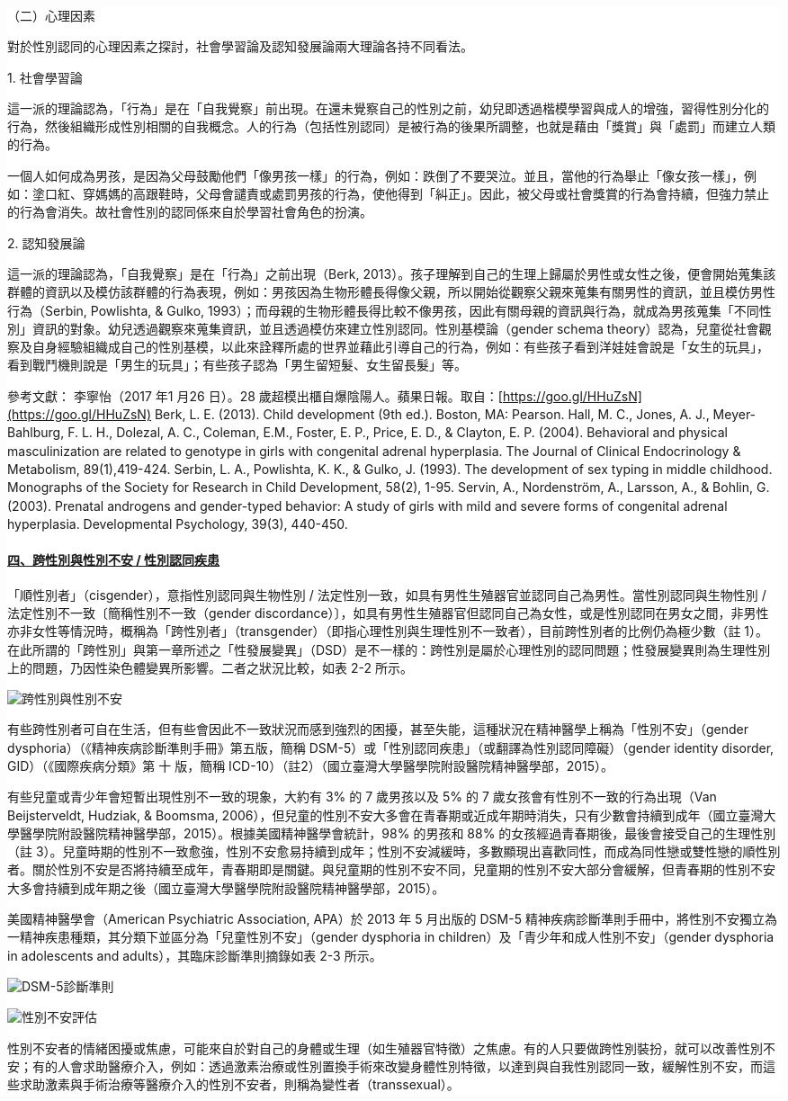 （二）心理因素

對於性別認同的心理因素之探討，社會學習論及認知發展論兩大理論各持不同看法。

1\. 社會學習論

這一派的理論認為，「行為」是在「自我覺察」前出現。在還未覺察自己的性別之前，幼兒即透過楷模學習與成人的增強，習得性別分化的行為，然後組織形成性別相關的自我概念。人的行為（包括性別認同）是被行為的後果所調整，也就是藉由「獎賞」與「處罰」而建立人類的行為。

一個人如何成為男孩，是因為父母鼓勵他們「像男孩一樣」的行為，例如：跌倒了不要哭泣。並且，當他的行為舉止「像女孩一樣」，例如：塗口紅、穿媽媽的高跟鞋時，父母會譴責或處罰男孩的行為，使他得到「糾正」。因此，被父母或社會獎賞的行為會持續，但強力禁止的行為會消失。故社會性別的認同係來自於學習社會角色的扮演。

2\. 認知發展論

這一派的理論認為，「自我覺察」是在「行為」之前出現（Berk, 2013）。孩子理解到自己的生理上歸屬於男性或女性之後，便會開始蒐集該群體的資訊以及模仿該群體的行為表現，例如：男孩因為生物形體長得像父親，所以開始從觀察父親來蒐集有關男性的資訊，並且模仿男性行為（Serbin, Powlishta, & Gulko, 1993）；而母親的生物形體長得比較不像男孩，因此有關母親的資訊與行為，就成為男孩蒐集「不同性別」資訊的對象。幼兒透過觀察來蒐集資訊，並且透過模仿來建立性別認同。性別基模論（gender schema theory）認為，兒童從社會觀察及自身經驗組織成自己的性別基模，以此來詮釋所處的世界並藉此引導自己的行為，例如：有些孩子看到洋娃娃會說是「女生的玩具」，看到戰鬥機則說是「男生的玩具」；有些孩子認為「男生留短髮、女生留長髮」等。

參考文獻： 李寧怡（2017 年1 月26 日）。28 歲超模出櫃自爆陰陽人。蘋果日報。取自：[https://goo.gl/HHuZsN](https://goo.gl/HHuZsN) Berk, L. E. (2013). Child development (9th ed.). Boston, MA: Pearson. Hall, M. C., Jones, A. J., Meyer-Bahlburg, F. L. H., Dolezal, A. C., Coleman, E.M., Foster, E. P., Price, E. D., & Clayton, E. P. (2004). Behavioral and physical masculinization are related to genotype in girls with congenital adrenal hyperplasia. The Journal of Clinical Endocrinology & Metabolism, 89(1),419-424. Serbin, L. A., Powlishta, K. K., & Gulko, J. (1993). The development of sex typing in middle childhood. Monographs of the Society for Research in Child Development, 58(2), 1-95. Servin, A., Nordenström, A., Larsson, A., & Bohlin, G. (2003). Prenatal androgens and gender-typed behavior: A study of girls with mild and severe forms of congenital adrenal hyperplasia. Developmental Psychology, 39(3), 440-450.

#### [四、跨性別與性別不安 / 性別認同疾患](#1622523802351-20e822a3-fac4)

「順性別者」（cisgender），意指性別認同與生物性別 / 法定性別一致，如具有男性生殖器官並認同自己為男性。當性別認同與生物性別 / 法定性別不一致〔簡稱性別不一致（gender discordance）〕，如具有男性生殖器官但認同自己為女性，或是性別認同在男女之間，非男性亦非女性等情況時，概稱為「跨性別者」（transgender）（即指心理性別與生理性別不一致者），目前跨性別者的比例仍為極少數（註 1）。 在此所謂的「跨性別」與第一章所述之「性發展變異」（DSD）是不一樣的：跨性別是屬於心理性別的認同問題；性發展變異則為生理性別上的問題，乃因性染色體變異所影響。二者之狀況比較，如表 2-2 所示。

![跨性別與性別不安](https://goodlife-edu.com/wp-content/uploads/2021/01/image_gallery-14.jpeg)

有些跨性別者可自在生活，但有些會因此不一致狀況而感到強烈的困擾，甚至失能，這種狀況在精神醫學上稱為「性別不安」（gender dysphoria）（《精神疾病診斷準則手冊》第五版，簡稱 DSM-5）或「性別認同疾患」（或翻譯為性別認同障礙）（gender identity disorder, GID）（《國際疾病分類》第 十 版，簡稱 ICD-10）（註2）（國立臺灣大學醫學院附設醫院精神醫學部，2015）。

有些兒童或青少年會短暫出現性別不一致的現象，大約有 3% 的 7 歲男孩以及 5% 的 7 歲女孩會有性別不一致的行為出現（Van Beijsterveldt, Hudziak, & Boomsma, 2006），但兒童的性別不安大多會在青春期或近成年期時消失，只有少數會持續到成年（國立臺灣大學醫學院附設醫院精神醫學部，2015）。根據美國精神醫學會統計，98% 的男孩和 88% 的女孩經過青春期後，最後會接受自己的生理性別（註 3）。兒童時期的性別不一致愈強，性別不安愈易持續到成年；性別不安減緩時，多數顯現出喜歡同性，而成為同性戀或雙性戀的順性別者。關於性別不安是否將持續至成年，青春期即是關鍵。與兒童期的性別不安不同，兒童期的性別不安大部分會緩解，但青春期的性別不安大多會持續到成年期之後（國立臺灣大學醫學院附設醫院精神醫學部，2015）。

美國精神醫學會（American Psychiatric Association, APA）於 2013 年 5 月出版的 DSM-5 精神疾病診斷準則手冊中，將性別不安獨立為一精神疾患種類，其分類下並區分為「兒童性別不安」（gender dysphoria in children）及「青少年和成人性別不安」（gender dysphoria in adolescents and adults），其臨床診斷準則摘錄如表 2-3 所示。

![DSM-5診斷準則](https://goodlife-edu.com/wp-content/uploads/2021/01/image_gallery-15.jpeg)

![性別不安評估](https://goodlife-edu.com/wp-content/uploads/2021/01/image_gallery-16.jpeg)

性別不安者的情緒困擾或焦慮，可能來自於對自己的身體或生理（如生殖器官特徵）之焦慮。有的人只要做跨性別裝扮，就可以改善性別不安；有的人會求助醫療介入，例如：透過激素治療或性別置換手術來改變身體性別特徵，以達到與自我性別認同一致，緩解性別不安，而這些求助激素與手術治療等醫療介入的性別不安者，則稱為變性者（transsexual）。
